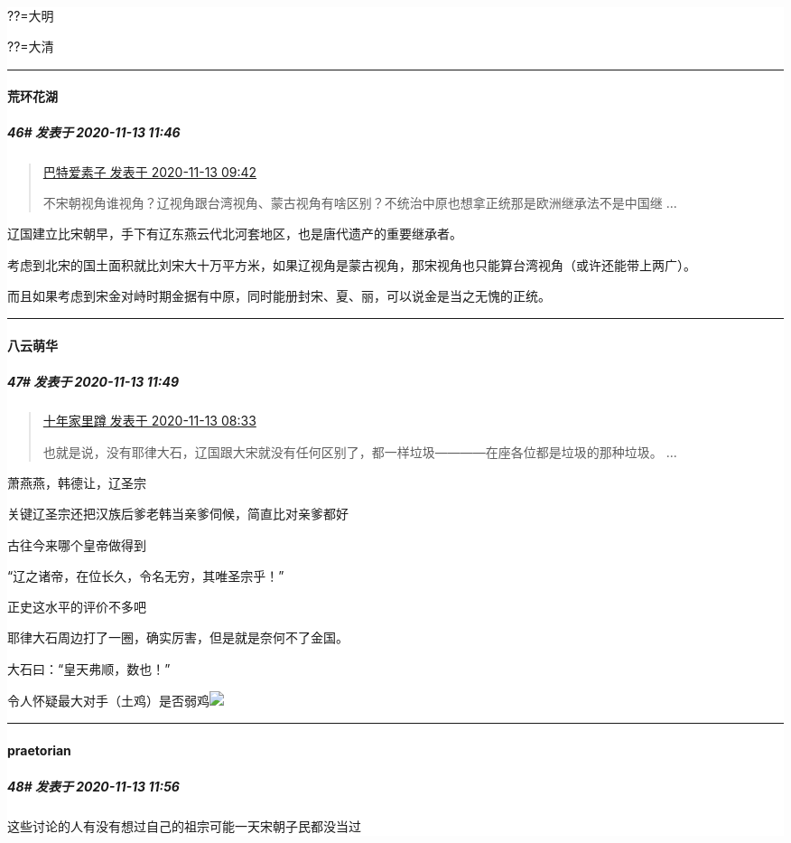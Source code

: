 ??=大明

??=大清


-----

####  荒环花湖  
##### 46#       发表于 2020-11-13 11:46


<blockquote><a href="httphttps://bbs.saraba1st.com/2b/forum.php?mod=redirect&amp;goto=findpost&amp;pid=49378175&amp;ptid=1971919" target="_blank">巴特爱素子 发表于 2020-11-13 09:42</a>

不宋朝视角谁视角？辽视角跟台湾视角、蒙古视角有啥区别？不统治中原也想拿正统那是欧洲继承法不是中国继 ...</blockquote>
辽国建立比宋朝早，手下有辽东燕云代北河套地区，也是唐代遗产的重要继承者。

考虑到北宋的国土面积就比刘宋大十万平方米，如果辽视角是蒙古视角，那宋视角也只能算台湾视角（或许还能带上两广）。

而且如果考虑到宋金对峙时期金据有中原，同时能册封宋、夏、丽，可以说金是当之无愧的正统。


-----

####  八云萌华  
##### 47#       发表于 2020-11-13 11:49


<blockquote><a href="httphttps://bbs.saraba1st.com/2b/forum.php?mod=redirect&amp;goto=findpost&amp;pid=49377543&amp;ptid=1971919" target="_blank">十年家里蹲 发表于 2020-11-13 08:33</a>

也就是说，没有耶律大石，辽国跟大宋就没有任何区别了，都一样垃圾————在座各位都是垃圾的那种垃圾。 ...</blockquote>
萧燕燕，韩德让，辽圣宗


关键辽圣宗还把汉族后爹老韩当亲爹伺候，简直比对亲爹都好


古往今来哪个皇帝做得到


“辽之诸帝，在位长久，令名无穷，其唯圣宗乎！”


正史这水平的评价不多吧


耶律大石周边打了一圈，确实厉害，但是就是奈何不了金国。


大石曰：“皇天弗顺，数也！”


令人怀疑最大对手（土鸡）是否弱鸡<img src="https://static.saraba1st.com/image/smiley/face2017/054.png" referrerpolicy="no-referrer">


-----

####  praetorian  
##### 48#       发表于 2020-11-13 11:56


这些讨论的人有没有想过自己的祖宗可能一天宋朝子民都没当过
